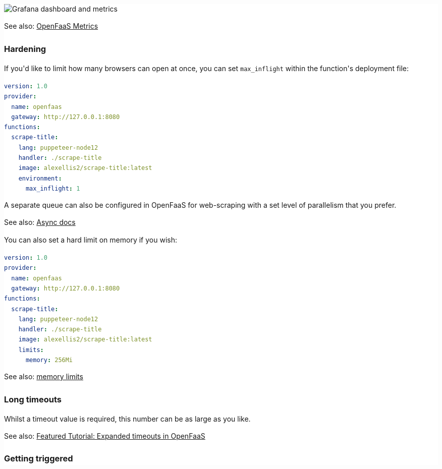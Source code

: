 ![Grafana dashboard and metrics](/images/2020-puppeteer-scraping/grafana.png)

See also: [OpenFaaS Metrics](https://docs.openfaas.com/architecture/metrics/)

### Hardening

If you'd like to limit how many browsers can open at once, you can set `max_inflight` within the function's deployment file:

```yaml
version: 1.0
provider:
  name: openfaas
  gateway: http://127.0.0.1:8080
functions:
  scrape-title:
    lang: puppeteer-node12
    handler: ./scrape-title
    image: alexellis2/scrape-title:latest
    environment:
      max_inflight: 1
```

A separate queue can also be configured in OpenFaaS for web-scraping with a set level of parallelism that you prefer.

See also: [Async docs](https://docs.openfaas.com/reference/async/#asynchronous-functions)

You can also set a hard limit on memory if you wish:

```yaml
version: 1.0
provider:
  name: openfaas
  gateway: http://127.0.0.1:8080
functions:
  scrape-title:
    lang: puppeteer-node12
    handler: ./scrape-title
    image: alexellis2/scrape-title:latest
    limits:
      memory: 256Mi
```

See also: [memory limits](https://docs.openfaas.com/reference/yaml/#function-memorycpu-limits)

### Long timeouts

Whilst a timeout value is required, this number can be as large as you like.

See also: [Featured Tutorial: Expanded timeouts in OpenFaaS](https://docs.openfaas.com/tutorials/expanded-timeouts/)

### Getting triggered
